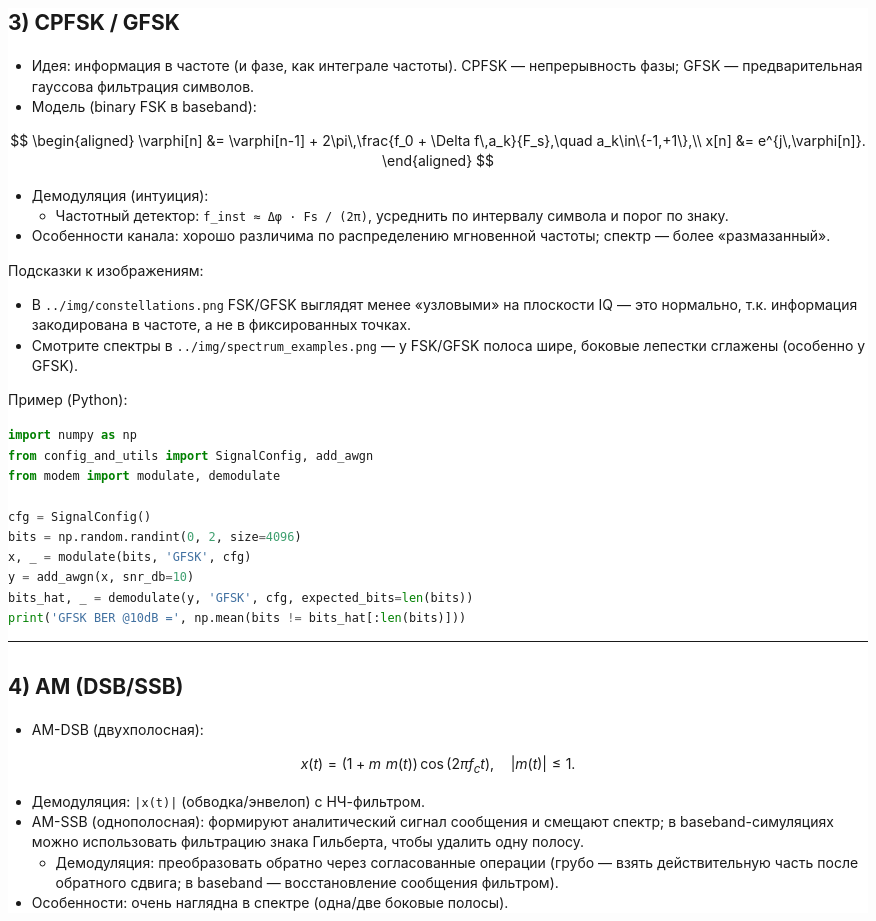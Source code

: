 ## 3) CPFSK / GFSK

- Идея: информация в частоте (и фазе, как интеграле частоты). CPFSK — непрерывность фазы; GFSK — предварительная гауссова фильтрация символов.
- Модель (binary FSK в baseband):

$$
\begin{aligned}
\varphi[n] &= \varphi[n-1] + 2\pi\,\frac{f_0 + \Delta f\,a_k}{F_s},\quad a_k\in\{-1,+1\},\\
x[n] &= e^{j\,\varphi[n]}.
\end{aligned}
$$
- Демодуляция (интуиция):
  - Частотный детектор: `f_inst ≈ Δφ · Fs / (2π)`, усреднить по интервалу символа и порог по знаку.
- Особенности канала: хорошо различима по распределению мгновенной частоты; спектр — более «размазанный».

Подсказки к изображениям:
- В `../img/constellations.png` FSK/GFSK выглядят менее «узловыми» на плоскости IQ — это нормально, т.к. информация закодирована в частоте, а не в фиксированных точках.
- Смотрите спектры в `../img/spectrum_examples.png` — у FSK/GFSK полоса шире, боковые лепестки сглажены (особенно у GFSK).

Пример (Python):

```python
import numpy as np
from config_and_utils import SignalConfig, add_awgn
from modem import modulate, demodulate

cfg = SignalConfig()
bits = np.random.randint(0, 2, size=4096)
x, _ = modulate(bits, 'GFSK', cfg)
y = add_awgn(x, snr_db=10)
bits_hat, _ = demodulate(y, 'GFSK', cfg, expected_bits=len(bits))
print('GFSK BER @10dB =', np.mean(bits != bits_hat[:len(bits)]))
```

---

## 4) AM (DSB/SSB)

- AM-DSB (двухполосная):

$$
x(t) = \big(1 + m\,\,m(t)\big)\,\cos(2\pi f_c t),\quad |m(t)|\le 1.
$$
  - Демодуляция: `|x(t)|` (обводка/энвелоп) с НЧ-фильтром.
- AM-SSB (однополосная): формируют аналитический сигнал сообщения и смещают спектр; в baseband-симуляциях можно использовать фильтрацию знака Гильберта, чтобы удалить одну полосу.
  - Демодуляция: преобразовать обратно через согласованные операции (грубо — взять действительную часть после обратного сдвига; в baseband — восстановление сообщения фильтром).
- Особенности: очень наглядна в спектре (одна/две боковые полосы).
